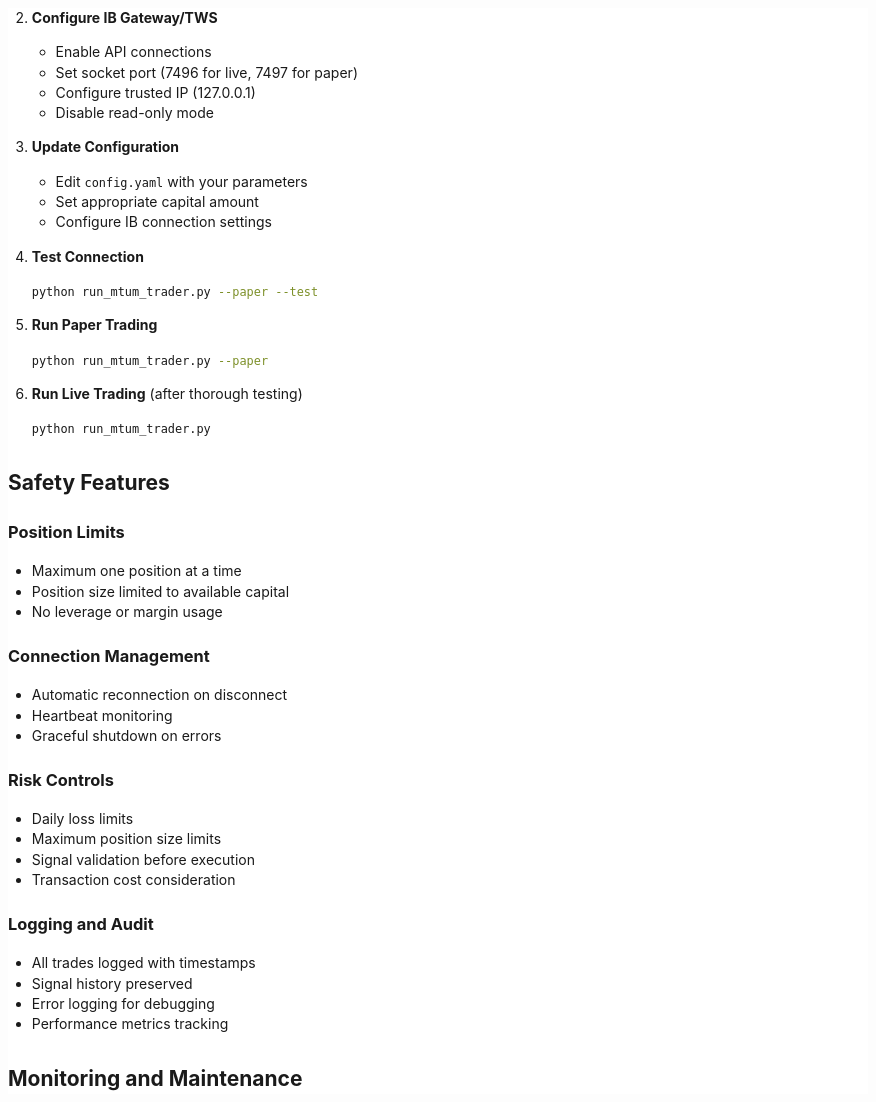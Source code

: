 2. **Configure IB Gateway/TWS**
   - Enable API connections
   - Set socket port (7496 for live, 7497 for paper)
   - Configure trusted IP (127.0.0.1)
   - Disable read-only mode

3. **Update Configuration**
   - Edit `config.yaml` with your parameters
   - Set appropriate capital amount
   - Configure IB connection settings

4. **Test Connection**
   ```bash
   python run_mtum_trader.py --paper --test
   ```

5. **Run Paper Trading**
   ```bash
   python run_mtum_trader.py --paper
   ```

6. **Run Live Trading** (after thorough testing)
   ```bash
   python run_mtum_trader.py
   ```

## Safety Features

### Position Limits
- Maximum one position at a time
- Position size limited to available capital
- No leverage or margin usage

### Connection Management
- Automatic reconnection on disconnect
- Heartbeat monitoring
- Graceful shutdown on errors

### Risk Controls
- Daily loss limits
- Maximum position size limits
- Signal validation before execution
- Transaction cost consideration

### Logging and Audit
- All trades logged with timestamps
- Signal history preserved
- Error logging for debugging
- Performance metrics tracking

## Monitoring and Maintenance
